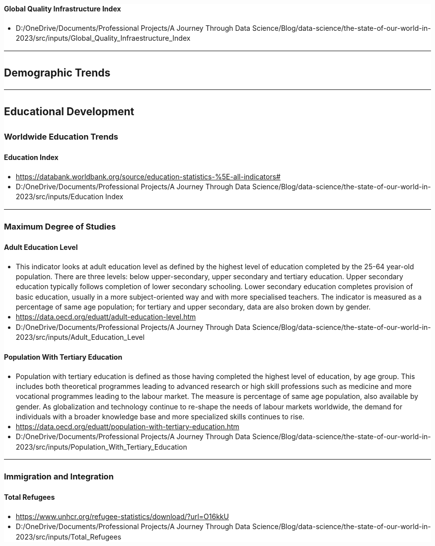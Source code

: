#### Global Quality Infrastructure Index
- D:/OneDrive/Documents/Professional Projects/A Journey Through Data Science/Blog/data-science/the-state-of-our-world-in-2023/src/inputs/Global_Quality_Infraestructure_Index


---

## Demographic Trends

---

## Educational Development

### Worldwide Education Trends

#### Education Index
- https://databank.worldbank.org/source/education-statistics-%5E-all-indicators#
- D:/OneDrive/Documents/Professional Projects/A Journey Through Data Science/Blog/data-science/the-state-of-our-world-in-2023/src/inputs/Education Index

---

### Maximum Degree of Studies

#### Adult Education Level
- This indicator looks at adult education level as defined by the highest level of education completed by the 25-64 year-old population. There are three levels: below upper-secondary, upper secondary and tertiary education. Upper secondary education typically follows completion of lower secondary schooling. Lower secondary education completes provision of basic education, usually in a more subject-oriented way and with more specialised teachers. The indicator is measured as a percentage of same age population; for tertiary and upper secondary, data are also broken down by gender.
- https://data.oecd.org/eduatt/adult-education-level.htm
- D:/OneDrive/Documents/Professional Projects/A Journey Through Data Science/Blog/data-science/the-state-of-our-world-in-2023/src/inputs/Adult_Education_Level

#### Population With Tertiary Education
- Population with tertiary education is defined as those having completed the highest level of education, by age group. This includes both theoretical programmes leading to advanced research or high skill professions such as medicine and more vocational programmes leading to the labour market. The measure is percentage of same age population, also available by gender. As globalization and technology continue to re-shape the needs of labour markets worldwide, the demand for individuals with a broader knowledge base and more specialized skills continues to rise.
- https://data.oecd.org/eduatt/population-with-tertiary-education.htm
- D:/OneDrive/Documents/Professional Projects/A Journey Through Data Science/Blog/data-science/the-state-of-our-world-in-2023/src/inputs/Population_With_Tertiary_Education

---

### Immigration and Integration

#### Total Refugees
- https://www.unhcr.org/refugee-statistics/download/?url=O16kkU
- D:/OneDrive/Documents/Professional Projects/A Journey Through Data Science/Blog/data-science/the-state-of-our-world-in-2023/src/inputs/Total_Refugees
